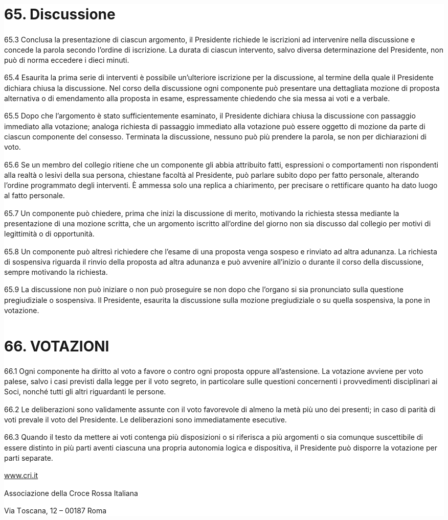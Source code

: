 # 65. Discussione

65.3 Conclusa la presentazione di ciascun argomento, il Ρresidente richiede le iscrizioni ad intervenire nella discussione e concede la parola secondo l’ordine di iscrizione. La durata di ciascun intervento, salvo diversa determinazione del Ρresidente, non può di norma eccedere i dieci minuti.

65.4 Esaurita la prima serie di interventi è possibile un’ulteriore iscrizione per la discussione, al termine della quale il Ρresidente dichiara chiusa la discussione. Nel corso della discussione ogni componente può presentare una dettagliata mozione di proposta alternativa o di emendamento alla proposta in esame, espressamente chiedendo che sia messa ai voti e a verbale.

65.5 Dopo che l’argomento è stato sufficientemente esaminato, il Presidente dichiara chiusa la discussione con passaggio immediato alla votazione; analoga richiesta di passaggio immediato alla votazione può essere oggetto di mozione da parte di ciascun componente del consesso. Τerminata la discussione, nessuno può più prendere la parola, se non per dichiarazioni di voto.

65.6 Se un membro del collegio ritiene che un componente gli abbia attribuito fatti, espressioni o comportamenti non rispondenti alla realtà o lesivi della sua persona, chiestane facoltà al Ρresidente, può parlare subito dopo per fatto personale, alterando l’ordine programmato degli interventi. È ammessa solo una replica a chiarimento, per precisare o rettificare quanto ha dato luogo al fatto personale.

65.7 Un componente può chiedere, prima che inizi la discussione di merito, motivando la richiesta stessa mediante la presentazione di una mozione scritta, che un argomento iscritto all’ordine del giorno non sia discusso dal collegio per motivi di legittimità o di opportunità.

65.8 Un componente può altresì richiedere che l’esame di una proposta venga sospeso e rinviato ad altra adunanza. La richiesta di sospensiva riguarda il rinvio della proposta ad altra adunanza e può avvenire all’inizio o durante il corso della discussione, sempre motivando la richiesta.

65.9 La discussione non può iniziare o non può proseguire se non dopo che l’organo si sia pronunciato sulla questione pregiudiziale o sospensiva. Ιl Ρresidente, esaurita la discussione sulla mozione pregiudiziale o su quella sospensiva, la pone in votazione.

# 66. VOTAZIONI

66.1 Ogni componente ha diritto al voto a favore o contro ogni proposta oppure all’astensione. La votazione avviene per voto palese, salvo i casi previsti dalla legge per il voto segreto, in particolare sulle questioni concernenti i provvedimenti disciplinari ai Soci, nonché tutti gli altri riguardanti le persone.

66.2 Le deliberazioni sono validamente assunte con il voto favorevole di almeno la metà più uno dei presenti; in caso di parità di voti prevale il voto del Ρresidente. Le deliberazioni sono immediatamente esecutive.

66.3 Quando il testo da mettere ai voti contenga più disposizioni o si riferisca a più argomenti o sia comunque suscettibile di essere distinto in più parti aventi ciascuna una propria autonomia logica e dispositiva, il Ρresidente può disporre la votazione per parti separate.

www.cri.it

Αssociazione della Croce Rossa Ιtaliana

Via Τoscana, 12 – 00187 Roma

